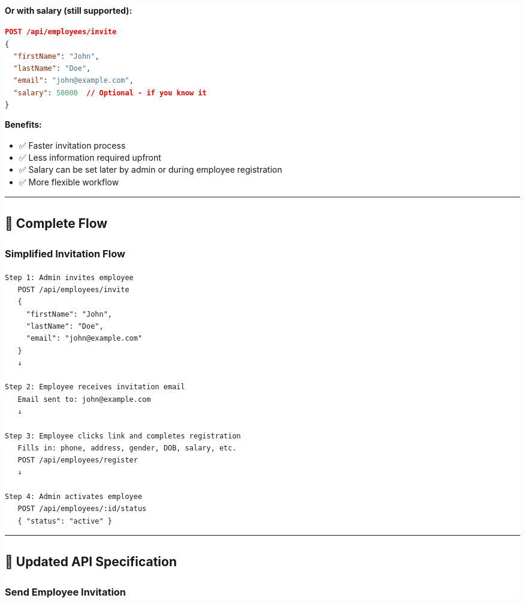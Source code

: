 **Or with salary (still supported):**
```json
POST /api/employees/invite
{
  "firstName": "John",
  "lastName": "Doe",
  "email": "john@example.com",
  "salary": 50000  // Optional - if you know it
}
```

**Benefits:**
- ✅ Faster invitation process
- ✅ Less information required upfront
- ✅ Salary can be set later by admin or during employee registration
- ✅ More flexible workflow

---

## 🔄 Complete Flow

### Simplified Invitation Flow

```
Step 1: Admin invites employee
   POST /api/employees/invite
   {
     "firstName": "John",
     "lastName": "Doe",
     "email": "john@example.com"
   }
   ↓
   
Step 2: Employee receives invitation email
   Email sent to: john@example.com
   ↓
   
Step 3: Employee clicks link and completes registration
   Fills in: phone, address, gender, DOB, salary, etc.
   POST /api/employees/register
   ↓
   
Step 4: Admin activates employee
   POST /api/employees/:id/status
   { "status": "active" }
```

---

## 📡 Updated API Specification

### Send Employee Invitation
